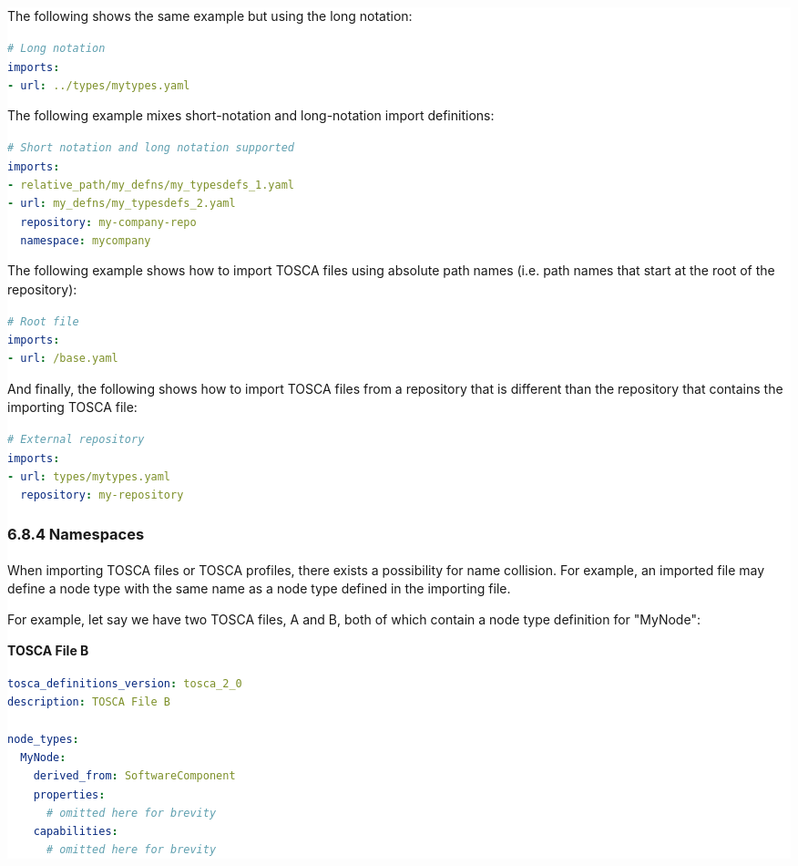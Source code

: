 The following shows the same example but using the long notation:

```yaml
# Long notation
imports:
- url: ../types/mytypes.yaml
```

The following example mixes short-notation and
long-notation import definitions:

```yaml
# Short notation and long notation supported
imports:
- relative_path/my_defns/my_typesdefs_1.yaml
- url: my_defns/my_typesdefs_2.yaml    
  repository: my-company-repo
  namespace: mycompany
```

The following example shows how to import TOSCA files using absolute
path names (i.e. path names that start at the root of the repository):

```yaml
# Root file
imports:
- url: /base.yaml
```

And finally, the following shows how to import TOSCA files from a
repository that is different than the repository that contains the
importing TOSCA file:

```yaml
# External repository
imports:
- url: types/mytypes.yaml
  repository: my-repository
```

### 6.8.4 Namespaces <a name=namespaces></a>

When importing TOSCA files or TOSCA profiles, there exists a
possibility for name collision. For example, an imported file may
define a node type with the same name as a node type defined in the
importing file.

For example, let say we have two TOSCA files, A and B, both of which
contain a node type definition for "MyNode":

**TOSCA File B**

```yaml
tosca_definitions_version: tosca_2_0
description: TOSCA File B
  
node_types:
  MyNode:
    derived_from: SoftwareComponent
    properties:
      # omitted here for brevity 
    capabilities:
      # omitted here for brevity
```
